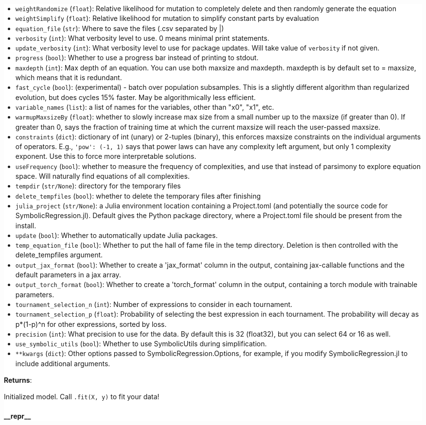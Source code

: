 - `weightRandomize` (`float`): Relative likelihood for mutation to completely delete and then randomly generate the equation
- `weightSimplify` (`float`): Relative likelihood for mutation to simplify constant parts by evaluation
- `equation_file` (`str`): Where to save the files (.csv separated by |)
- `verbosity` (`int`): What verbosity level to use. 0 means minimal print statements.
- `update_verbosity` (`int`): What verbosity level to use for package updates. Will take value of `verbosity` if not given.
- `progress` (`bool`): Whether to use a progress bar instead of printing to stdout.
- `maxdepth` (`int`): Max depth of an equation. You can use both maxsize and maxdepth.  maxdepth is by default set to = maxsize, which means that it is redundant.
- `fast_cycle` (`bool`): (experimental) - batch over population subsamples. This is a slightly different algorithm than regularized evolution, but does cycles 15% faster. May be algorithmically less efficient.
- `variable_names` (`list`): a list of names for the variables, other than "x0", "x1", etc.
- `warmupMaxsizeBy` (`float`): whether to slowly increase max size from a small number up to the maxsize (if greater than 0).  If greater than 0, says the fraction of training time at which the current maxsize will reach the user-passed maxsize.
- `constraints` (`dict`): dictionary of int (unary) or 2-tuples (binary), this enforces maxsize constraints on the individual arguments of operators. E.g., `'pow': (-1, 1)` says that power laws can have any complexity left argument, but only 1 complexity exponent. Use this to force more interpretable solutions.
- `useFrequency` (`bool`): whether to measure the frequency of complexities, and use that instead of parsimony to explore equation space. Will naturally find equations of all complexities.
- `tempdir` (`str/None`): directory for the temporary files
- `delete_tempfiles` (`bool`): whether to delete the temporary files after finishing
- `julia_project` (`str/None`): a Julia environment location containing a Project.toml (and potentially the source code for SymbolicRegression.jl).  Default gives the Python package directory, where a Project.toml file should be present from the install.
- `update` (`bool`): Whether to automatically update Julia packages.
- `temp_equation_file` (`bool`): Whether to put the hall of fame file in the temp directory. Deletion is then controlled with the delete_tempfiles argument.
- `output_jax_format` (`bool`): Whether to create a 'jax_format' column in the output, containing jax-callable functions and the default parameters in a jax array.
- `output_torch_format` (`bool`): Whether to create a 'torch_format' column in the output, containing a torch module with trainable parameters.
- `tournament_selection_n` (`int`): Number of expressions to consider in each tournament.
- `tournament_selection_p` (`float`): Probability of selecting the best expression in each tournament. The probability will decay as p*(1-p)^n for other expressions, sorted by loss.
- `precision` (`int`): What precision to use for the data. By default this is 32 (float32), but you can select 64 or 16 as well.
- `use_symbolic_utils` (`bool`): Whether to use SymbolicUtils during simplification.
- `**kwargs` (`dict`): Other options passed to SymbolicRegression.Options, for example, if you modify SymbolicRegression.jl to include additional arguments.

**Returns**:

Initialized model. Call `.fit(X, y)` to fit your data!

<a id="pysr.sr.PySRRegressor.__repr__"></a>

#### \_\_repr\_\_
